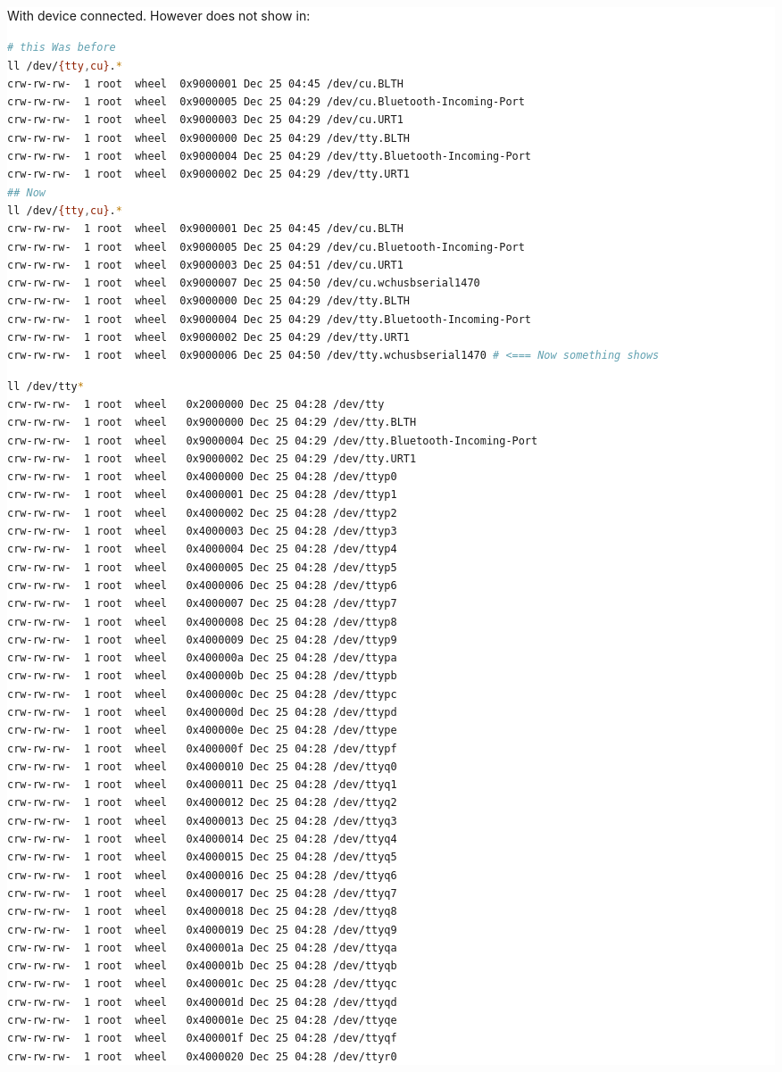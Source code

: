 With device connected.
However does not show in:

```bash
# this Was before
ll /dev/{tty,cu}.*                                 
crw-rw-rw-  1 root  wheel  0x9000001 Dec 25 04:45 /dev/cu.BLTH
crw-rw-rw-  1 root  wheel  0x9000005 Dec 25 04:29 /dev/cu.Bluetooth-Incoming-Port
crw-rw-rw-  1 root  wheel  0x9000003 Dec 25 04:29 /dev/cu.URT1
crw-rw-rw-  1 root  wheel  0x9000000 Dec 25 04:29 /dev/tty.BLTH
crw-rw-rw-  1 root  wheel  0x9000004 Dec 25 04:29 /dev/tty.Bluetooth-Incoming-Port
crw-rw-rw-  1 root  wheel  0x9000002 Dec 25 04:29 /dev/tty.URT1
## Now
ll /dev/{tty,cu}.* 
crw-rw-rw-  1 root  wheel  0x9000001 Dec 25 04:45 /dev/cu.BLTH
crw-rw-rw-  1 root  wheel  0x9000005 Dec 25 04:29 /dev/cu.Bluetooth-Incoming-Port
crw-rw-rw-  1 root  wheel  0x9000003 Dec 25 04:51 /dev/cu.URT1
crw-rw-rw-  1 root  wheel  0x9000007 Dec 25 04:50 /dev/cu.wchusbserial1470
crw-rw-rw-  1 root  wheel  0x9000000 Dec 25 04:29 /dev/tty.BLTH
crw-rw-rw-  1 root  wheel  0x9000004 Dec 25 04:29 /dev/tty.Bluetooth-Incoming-Port
crw-rw-rw-  1 root  wheel  0x9000002 Dec 25 04:29 /dev/tty.URT1
crw-rw-rw-  1 root  wheel  0x9000006 Dec 25 04:50 /dev/tty.wchusbserial1470 # <=== Now something shows

```

```bash
ll /dev/tty* 
crw-rw-rw-  1 root  wheel   0x2000000 Dec 25 04:28 /dev/tty
crw-rw-rw-  1 root  wheel   0x9000000 Dec 25 04:29 /dev/tty.BLTH
crw-rw-rw-  1 root  wheel   0x9000004 Dec 25 04:29 /dev/tty.Bluetooth-Incoming-Port
crw-rw-rw-  1 root  wheel   0x9000002 Dec 25 04:29 /dev/tty.URT1
crw-rw-rw-  1 root  wheel   0x4000000 Dec 25 04:28 /dev/ttyp0
crw-rw-rw-  1 root  wheel   0x4000001 Dec 25 04:28 /dev/ttyp1
crw-rw-rw-  1 root  wheel   0x4000002 Dec 25 04:28 /dev/ttyp2
crw-rw-rw-  1 root  wheel   0x4000003 Dec 25 04:28 /dev/ttyp3
crw-rw-rw-  1 root  wheel   0x4000004 Dec 25 04:28 /dev/ttyp4
crw-rw-rw-  1 root  wheel   0x4000005 Dec 25 04:28 /dev/ttyp5
crw-rw-rw-  1 root  wheel   0x4000006 Dec 25 04:28 /dev/ttyp6
crw-rw-rw-  1 root  wheel   0x4000007 Dec 25 04:28 /dev/ttyp7
crw-rw-rw-  1 root  wheel   0x4000008 Dec 25 04:28 /dev/ttyp8
crw-rw-rw-  1 root  wheel   0x4000009 Dec 25 04:28 /dev/ttyp9
crw-rw-rw-  1 root  wheel   0x400000a Dec 25 04:28 /dev/ttypa
crw-rw-rw-  1 root  wheel   0x400000b Dec 25 04:28 /dev/ttypb
crw-rw-rw-  1 root  wheel   0x400000c Dec 25 04:28 /dev/ttypc
crw-rw-rw-  1 root  wheel   0x400000d Dec 25 04:28 /dev/ttypd
crw-rw-rw-  1 root  wheel   0x400000e Dec 25 04:28 /dev/ttype
crw-rw-rw-  1 root  wheel   0x400000f Dec 25 04:28 /dev/ttypf
crw-rw-rw-  1 root  wheel   0x4000010 Dec 25 04:28 /dev/ttyq0
crw-rw-rw-  1 root  wheel   0x4000011 Dec 25 04:28 /dev/ttyq1
crw-rw-rw-  1 root  wheel   0x4000012 Dec 25 04:28 /dev/ttyq2
crw-rw-rw-  1 root  wheel   0x4000013 Dec 25 04:28 /dev/ttyq3
crw-rw-rw-  1 root  wheel   0x4000014 Dec 25 04:28 /dev/ttyq4
crw-rw-rw-  1 root  wheel   0x4000015 Dec 25 04:28 /dev/ttyq5
crw-rw-rw-  1 root  wheel   0x4000016 Dec 25 04:28 /dev/ttyq6
crw-rw-rw-  1 root  wheel   0x4000017 Dec 25 04:28 /dev/ttyq7
crw-rw-rw-  1 root  wheel   0x4000018 Dec 25 04:28 /dev/ttyq8
crw-rw-rw-  1 root  wheel   0x4000019 Dec 25 04:28 /dev/ttyq9
crw-rw-rw-  1 root  wheel   0x400001a Dec 25 04:28 /dev/ttyqa
crw-rw-rw-  1 root  wheel   0x400001b Dec 25 04:28 /dev/ttyqb
crw-rw-rw-  1 root  wheel   0x400001c Dec 25 04:28 /dev/ttyqc
crw-rw-rw-  1 root  wheel   0x400001d Dec 25 04:28 /dev/ttyqd
crw-rw-rw-  1 root  wheel   0x400001e Dec 25 04:28 /dev/ttyqe
crw-rw-rw-  1 root  wheel   0x400001f Dec 25 04:28 /dev/ttyqf
crw-rw-rw-  1 root  wheel   0x4000020 Dec 25 04:28 /dev/ttyr0
```